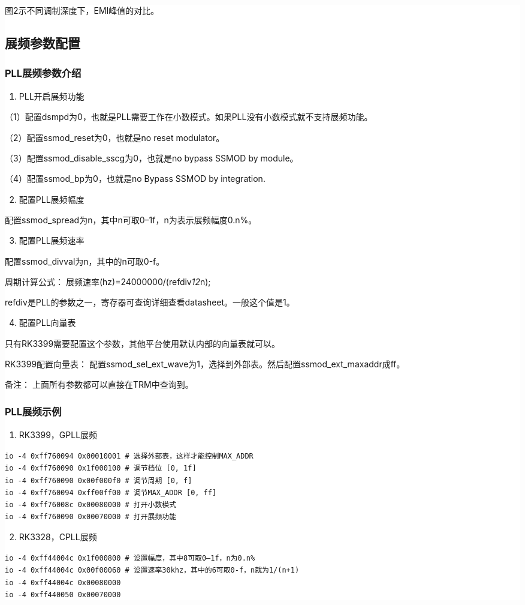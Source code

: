 图2示不同调制深度下，EMI峰值的对比。

## 展频参数配置

### PLL展频参数介绍

1. PLL开启展频功能

（1）配置dsmpd为0，也就是PLL需要工作在小数模式。如果PLL没有小数模式就不支持展频功能。

（2）配置ssmod_reset为0，也就是no reset modulator。

（3）配置ssmod_disable_sscg为0，也就是no bypass SSMOD by module。

（4）配置ssmod_bp为0，也就是no Bypass SSMOD by integration.

2. 配置PLL展频幅度

配置ssmod_spread为n，其中n可取0–1f，n为表示展频幅度0.n%。

3. 配置PLL展频速率

配置ssmod_divval为n，其中的n可取0-f。

周期计算公式：
展频速率(hz)=24000000/(refdiv*12*n);

refdiv是PLL的参数之一，寄存器可查询详细查看datasheet。一般这个值是1。

4. 配置PLL向量表

只有RK3399需要配置这个参数，其他平台使用默认内部的向量表就可以。

RK3399配置向量表：
配置ssmod_sel_ext_wave为1，选择到外部表。然后配置ssmod_ext_maxaddr成ff。

备注：
上面所有参数都可以直接在TRM中查询到。

### PLL展频示例

1. RK3399，GPLL展频

```shell
io -4 0xff760094 0x00010001 # 选择外部表，这样才能控制MAX_ADDR
io -4 0xff760090 0x1f000100 # 调节档位 [0, 1f]
io -4 0xff760090 0x00f000f0 # 调节周期 [0, f]
io -4 0xff760094 0xff00ff00 # 调节MAX_ADDR [0, ff]
io -4 0xff76008c 0x00080000 # 打开小数模式
io -4 0xff760090 0x00070000 # 打开展频功能
```

2. RK3328，CPLL展频

```shell
io -4 0xff44004c 0x1f000800 # 设置幅度，其中8可取0–1f，n为0.n%
io -4 0xff44004c 0x00f00060 # 设置速率30khz，其中的6可取0-f，n就为1/(n+1)
io -4 0xff44004c 0x00080000
io -4 0xff440050 0x00070000
```
